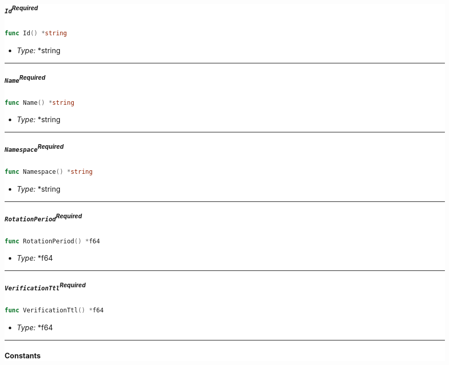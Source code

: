 ##### `Id`<sup>Required</sup> <a name="Id" id="@cdktf/provider-vault.identityOidcKey.IdentityOidcKey.property.id"></a>

```go
func Id() *string
```

- *Type:* *string

---

##### `Name`<sup>Required</sup> <a name="Name" id="@cdktf/provider-vault.identityOidcKey.IdentityOidcKey.property.name"></a>

```go
func Name() *string
```

- *Type:* *string

---

##### `Namespace`<sup>Required</sup> <a name="Namespace" id="@cdktf/provider-vault.identityOidcKey.IdentityOidcKey.property.namespace"></a>

```go
func Namespace() *string
```

- *Type:* *string

---

##### `RotationPeriod`<sup>Required</sup> <a name="RotationPeriod" id="@cdktf/provider-vault.identityOidcKey.IdentityOidcKey.property.rotationPeriod"></a>

```go
func RotationPeriod() *f64
```

- *Type:* *f64

---

##### `VerificationTtl`<sup>Required</sup> <a name="VerificationTtl" id="@cdktf/provider-vault.identityOidcKey.IdentityOidcKey.property.verificationTtl"></a>

```go
func VerificationTtl() *f64
```

- *Type:* *f64

---

#### Constants <a name="Constants" id="Constants"></a>
